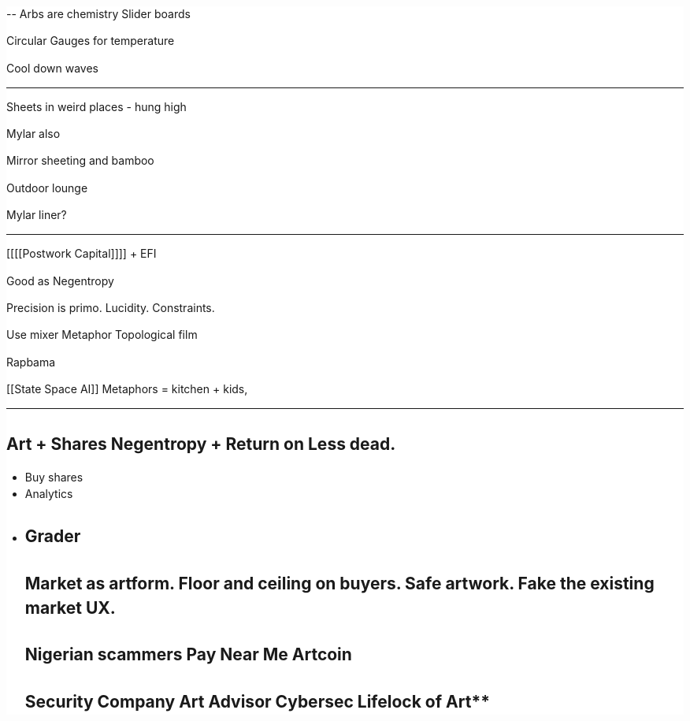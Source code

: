  --
  Arbs are chemistry
  Slider boards
  
  Circular Gauges for temperature
  
  Cool down waves
  
  ---
  Sheets in weird places - hung high
  
  Mylar also
  
  Mirror sheeting and bamboo
  
  Outdoor lounge
  
  Mylar liner?
  
  ---
  [[[[Postwork Capital]]]] + EFI
  
  Good as Negentropy
  
  Precision is primo.
  Lucidity.
  Constraints.
  
  Use mixer Metaphor
  Topological film
  
  Rapbama
  
  [[State Space AI]]
  Metaphors = kitchen + kids,
  
  ---
  
  
  Art + Shares 
  Negentropy + Return on Less dead.
  --
- Buy shares
- Analytics
- Grader
  ---
  Market as artform.
  Floor and ceiling on buyers.
  Safe artwork.
  Fake the existing market UX.
  ---
  Nigerian scammers
  Pay Near Me
  Artcoin
  ---
  Security Company Art Advisor
  Cybersec
  Lifelock of Art**
  ---
  